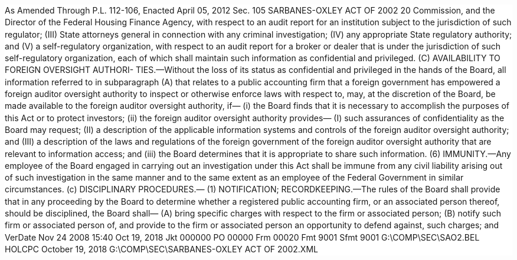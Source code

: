 As Amended Through P.L. 112-106, Enacted April 05, 2012
Sec. 105 SARBANES-OXLEY ACT OF 2002 20
Commission, and the Director of the Federal
Housing Finance Agency, with respect to an audit
report for an institution subject to the jurisdiction
of such regulator;
(III) State attorneys general in connection
with any criminal investigation;
(IV) any appropriate State regulatory authority; and
(V) a self-regulatory organization, with respect to an audit report for a broker or dealer that
is under the jurisdiction of such self-regulatory organization,
each of which shall maintain such information as confidential and privileged.
(C) AVAILABILITY TO FOREIGN OVERSIGHT AUTHORI- TIES.—Without the loss of its status as confidential and
privileged in the hands of the Board, all information referred to in subparagraph (A) that relates to a public accounting firm that a foreign government has empowered a
foreign auditor oversight authority to inspect or otherwise
enforce laws with respect to, may, at the discretion of the
Board, be made available to the foreign auditor oversight
authority, if—
(i) the Board finds that it is necessary to accomplish the purposes of this Act or to protect investors;
(ii) the foreign auditor oversight authority provides—
(I) such assurances of confidentiality as the
Board may request;
(II) a description of the applicable information
systems and controls of the foreign auditor oversight authority; and
(III) a description of the laws and regulations
of the foreign government of the foreign auditor
oversight authority that are relevant to information access; and
(iii) the Board determines that it is appropriate to
share such information.
(6) IMMUNITY.—Any employee of the Board engaged in carrying out an investigation under this Act shall be immune
from any civil liability arising out of such investigation in the
same manner and to the same extent as an employee of the
Federal Government in similar circumstances.
(c) DISCIPLINARY PROCEDURES.—
(1) NOTIFICATION; RECORDKEEPING.—The rules of the
Board shall provide that in any proceeding by the Board to determine whether a registered public accounting firm, or an associated person thereof, should be disciplined, the Board
shall—
(A) bring specific charges with respect to the firm or
associated person;
(B) notify such firm or associated person of, and provide to the firm or associated person an opportunity to defend against, such charges; and
VerDate Nov 24 2008 15:40 Oct 19, 2018 Jkt 000000 PO 00000 Frm 00020 Fmt 9001 Sfmt 9001 G:\COMP\SEC\SAO2.BEL HOLCPC
October 19, 2018
G:\COMP\SEC\SARBANES-OXLEY ACT OF 2002.XML
